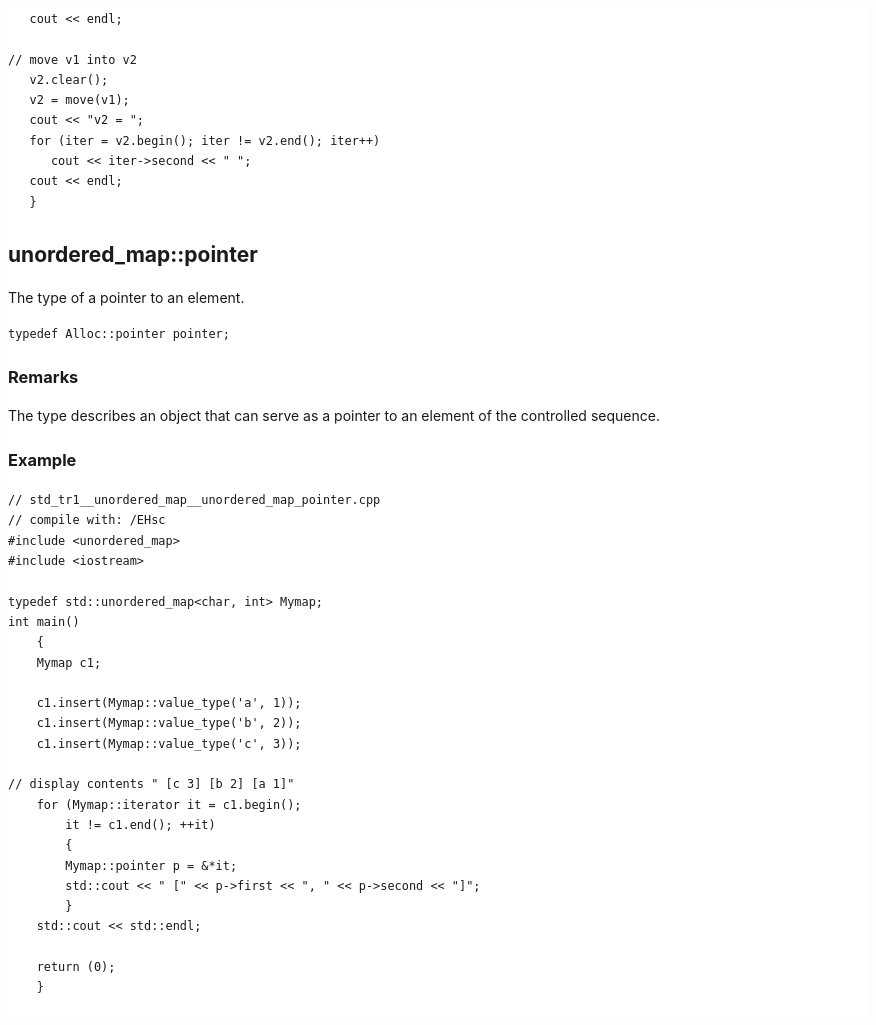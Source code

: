 ```  
   cout << endl;  
  
// move v1 into v2  
   v2.clear();  
   v2 = move(v1);  
   cout << "v2 = ";  
   for (iter = v2.begin(); iter != v2.end(); iter++)  
      cout << iter->second << " ";  
   cout << endl;  
   }  
```  
  
##  <a name="unordered_map__pointer"></a>  unordered_map::pointer  
 The type of a pointer to an element.  
  
```
typedef Alloc::pointer pointer;
```  
  
### Remarks  
 The type describes an object that can serve as a pointer to an element of the controlled sequence.  
  
### Example  
  
```  
// std_tr1__unordered_map__unordered_map_pointer.cpp   
// compile with: /EHsc   
#include <unordered_map>   
#include <iostream>   
  
typedef std::unordered_map<char, int> Mymap;   
int main()   
    {   
    Mymap c1;   
  
    c1.insert(Mymap::value_type('a', 1));   
    c1.insert(Mymap::value_type('b', 2));   
    c1.insert(Mymap::value_type('c', 3));   
  
// display contents " [c 3] [b 2] [a 1]"   
    for (Mymap::iterator it = c1.begin();   
        it != c1.end(); ++it)   
        {   
        Mymap::pointer p = &*it;   
        std::cout << " [" << p->first << ", " << p->second << "]";   
        }   
    std::cout << std::endl;   
  
    return (0);   
    }  
  
```  
  